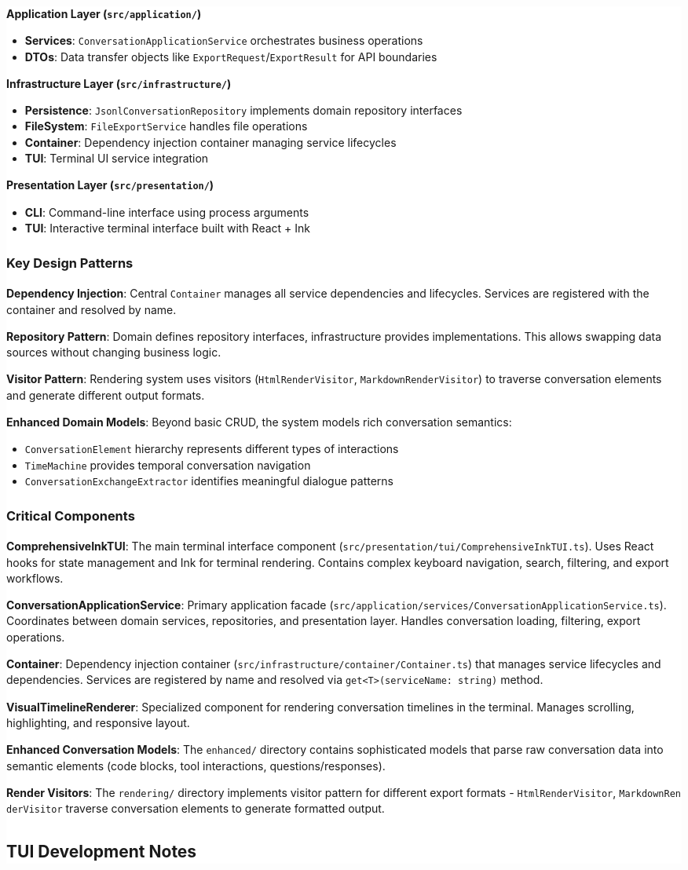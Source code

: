 **Application Layer (`src/application/`)**  
- **Services**: `ConversationApplicationService` orchestrates business operations
- **DTOs**: Data transfer objects like `ExportRequest`/`ExportResult` for API boundaries

**Infrastructure Layer (`src/infrastructure/`)**
- **Persistence**: `JsonlConversationRepository` implements domain repository interfaces
- **FileSystem**: `FileExportService` handles file operations  
- **Container**: Dependency injection container managing service lifecycles
- **TUI**: Terminal UI service integration

**Presentation Layer (`src/presentation/`)**
- **CLI**: Command-line interface using process arguments
- **TUI**: Interactive terminal interface built with React + Ink

### Key Design Patterns

**Dependency Injection**: Central `Container` manages all service dependencies and lifecycles. Services are registered with the container and resolved by name.

**Repository Pattern**: Domain defines repository interfaces, infrastructure provides implementations. This allows swapping data sources without changing business logic.

**Visitor Pattern**: Rendering system uses visitors (`HtmlRenderVisitor`, `MarkdownRenderVisitor`) to traverse conversation elements and generate different output formats.

**Enhanced Domain Models**: Beyond basic CRUD, the system models rich conversation semantics:
- `ConversationElement` hierarchy represents different types of interactions
- `TimeMachine` provides temporal conversation navigation
- `ConversationExchangeExtractor` identifies meaningful dialogue patterns

### Critical Components

**ComprehensiveInkTUI**: The main terminal interface component (`src/presentation/tui/ComprehensiveInkTUI.ts`). Uses React hooks for state management and Ink for terminal rendering. Contains complex keyboard navigation, search, filtering, and export workflows.

**ConversationApplicationService**: Primary application facade (`src/application/services/ConversationApplicationService.ts`). Coordinates between domain services, repositories, and presentation layer. Handles conversation loading, filtering, export operations.

**Container**: Dependency injection container (`src/infrastructure/container/Container.ts`) that manages service lifecycles and dependencies. Services are registered by name and resolved via `get<T>(serviceName: string)` method.

**VisualTimelineRenderer**: Specialized component for rendering conversation timelines in the terminal. Manages scrolling, highlighting, and responsive layout.

**Enhanced Conversation Models**: The `enhanced/` directory contains sophisticated models that parse raw conversation data into semantic elements (code blocks, tool interactions, questions/responses).

**Render Visitors**: The `rendering/` directory implements visitor pattern for different export formats - `HtmlRenderVisitor`, `MarkdownRenderVisitor` traverse conversation elements to generate formatted output.

## TUI Development Notes
